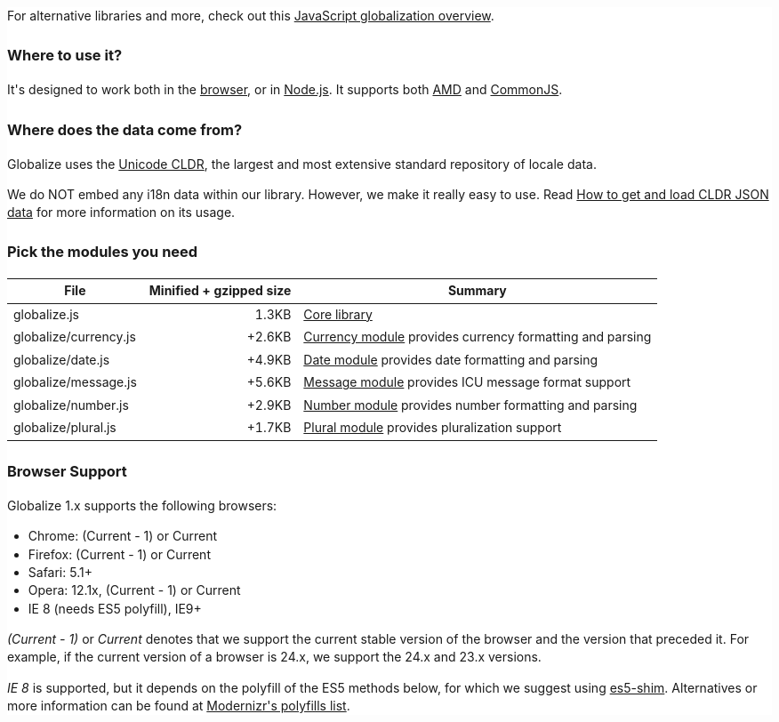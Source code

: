 For alternative libraries and more, check out this [JavaScript globalization
overview](http://rxaviers.github.io/javascript-globalization/).

<a name="where_to_use"></a>
### Where to use it?

It's designed to work both in the [browser](#browser_support), or in
[Node.js](#usage). It supports both [AMD](#usage) and [CommonJS](#usage).

<a name="where_does_data_come_from"></a>
### Where does the data come from?

Globalize uses the [Unicode CLDR](http://cldr.unicode.org/), the largest and
most extensive standard repository of locale data.

We do NOT embed any i18n data within our library. However, we make it really
easy to use. Read [How to get and load CLDR JSON data](#cldr) for more
information on its usage.

<a name="modules"></a>
### Pick the modules you need

| File | Minified + gzipped size | Summary |
|---|--:|---|
| globalize.js | 1.3KB | [Core library](#core) |
| globalize/currency.js | +2.6KB | [Currency module](#currency_module) provides currency formatting and parsing |
| globalize/date.js | +4.9KB | [Date module](#date_module) provides date formatting and parsing |
| globalize/message.js | +5.6KB | [Message module](#message_module) provides ICU message format support |
| globalize/number.js | +2.9KB | [Number module](#number_module) provides number formatting and parsing |
| globalize/plural.js | +1.7KB | [Plural module](#plural_module) provides pluralization support |

<a name="browser_support"></a>
### Browser Support

Globalize 1.x supports the following browsers:

- Chrome: (Current - 1) or Current
- Firefox: (Current - 1) or Current
- Safari: 5.1+
- Opera: 12.1x, (Current - 1) or Current
- IE 8 (needs ES5 polyfill), IE9+

*(Current - 1)* or *Current* denotes that we support the current stable version
of the browser and the version that preceded it. For example, if the current
version of a browser is 24.x, we support the 24.x and 23.x versions.

*IE 8* is supported, but it depends on the polyfill of the ES5
methods below, for which we suggest using
[es5-shim](https://github.com/es-shims/es5-shim). Alternatives or more
information can be found at
[Modernizr's polyfills list](https://github.com/Modernizr/Modernizr/wiki/HTML5-Cross-Browser-Polyfills#ecmascript-5).
